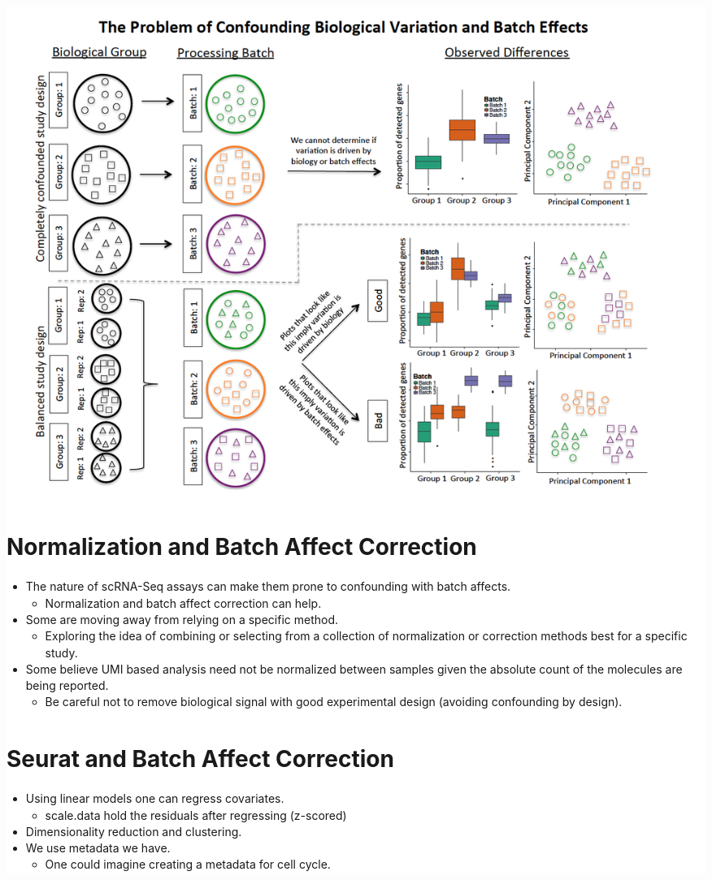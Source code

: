 ![batch_effects](images/batch_effects_4.png)

Normalization and Batch Affect Correction
===

- The nature of scRNA-Seq assays can make them prone to confounding with batch affects.
  - Normalization and batch affect correction can help.
- Some are moving away from relying on a specific method.
  - Exploring the idea of combining or selecting from a collection of normalization or correction methods best for a specific study.
- Some believe UMI based analysis need not be normalized between samples given the absolute count of the molecules are being reported.
  - Be careful not to remove biological signal with good experimental design (avoiding confounding by design).

Seurat and Batch Affect Correction
===

- Using linear models one can regress covariates.
  - scale.data hold the residuals after regressing (z-scored)
- Dimensionality reduction and clustering.
- We use metadata we have.
  - One could imagine creating a metadata for cell cycle.
